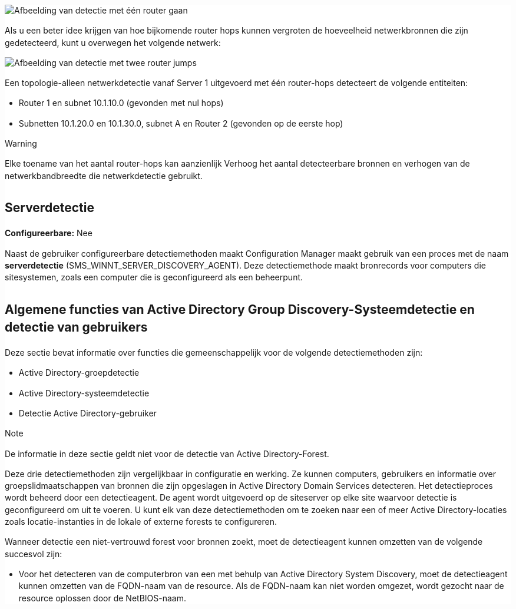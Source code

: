  ![Afbeelding van detectie met één router gaan](media/Disc-1.gif)  

 Als u een beter idee krijgen van hoe bijkomende router hops kunnen vergroten de hoeveelheid netwerkbronnen die zijn gedetecteerd, kunt u overwegen het volgende netwerk:  

 ![Afbeelding van detectie met twee router jumps](media/Disc-2.gif)  

 Een topologie-alleen netwerkdetectie vanaf Server 1 uitgevoerd met één router-hops detecteert de volgende entiteiten:  

-   Router 1 en subnet 10.1.10.0 (gevonden met nul hops)  

-   Subnetten 10.1.20.0 en 10.1.30.0, subnet A en Router 2 (gevonden op de eerste hop)  

> [!WARNING]  
>  Elke toename van het aantal router-hops kan aanzienlijk Verhoog het aantal detecteerbare bronnen en verhogen van de netwerkbandbreedte die netwerkdetectie gebruikt.  



##  <a name="bkmk_aboutServer"></a> Serverdetectie  
**Configureerbare:** Nee  

Naast de gebruiker configureerbare detectiemethoden maakt Configuration Manager maakt gebruik van een proces met de naam **serverdetectie** (SMS_WINNT_SERVER_DISCOVERY_AGENT). Deze detectiemethode maakt bronrecords voor computers die sitesystemen, zoals een computer die is geconfigureerd als een beheerpunt.  



##  <a name="bkmk_shared"></a> Algemene functies van Active Directory Group Discovery-Systeemdetectie en detectie van gebruikers  
Deze sectie bevat informatie over functies die gemeenschappelijk voor de volgende detectiemethoden zijn:  

-   Active Directory-groepdetectie  

-   Active Directory-systeemdetectie  

-   Detectie Active Directory-gebruiker  

> [!NOTE]  
>  De informatie in deze sectie geldt niet voor de detectie van Active Directory-Forest.  

Deze drie detectiemethoden zijn vergelijkbaar in configuratie en werking. Ze kunnen computers, gebruikers en informatie over groepslidmaatschappen van bronnen die zijn opgeslagen in Active Directory Domain Services detecteren. Het detectieproces wordt beheerd door een detectieagent. De agent wordt uitgevoerd op de siteserver op elke site waarvoor detectie is geconfigureerd om uit te voeren. U kunt elk van deze detectiemethoden om te zoeken naar een of meer Active Directory-locaties zoals locatie-instanties in de lokale of externe forests te configureren.  

Wanneer detectie een niet-vertrouwd forest voor bronnen zoekt, moet de detectieagent kunnen omzetten van de volgende succesvol zijn:  

-   Voor het detecteren van de computerbron van een met behulp van Active Directory System Discovery, moet de detectieagent kunnen omzetten van de FQDN-naam van de resource. Als de FQDN-naam kan niet worden omgezet, wordt gezocht naar de resource oplossen door de NetBIOS-naam.  
